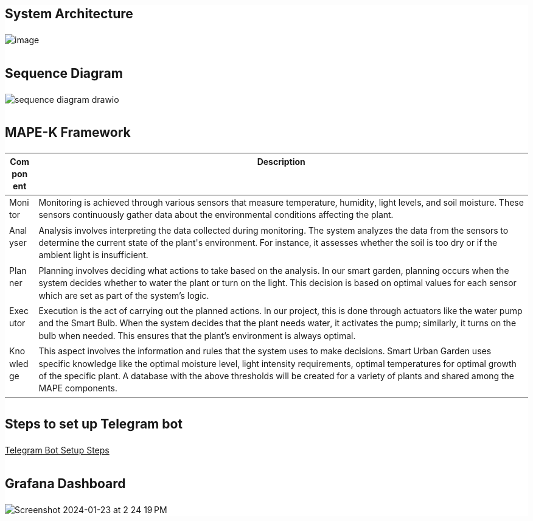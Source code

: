 ## System Architecture
<img width="50%" alt="image" src="https://github.com/Powerpuff-girls-for-SE/SmartUrbanGarden/assets/46968591/3013f515-5316-4bb6-b5f6-610dc04c3cda">

## Sequence Diagram
![sequence diagram drawio](https://github.com/Powerpuff-girls-for-SE/SmartUrbanGarden/assets/46968591/ef7dfd05-28fb-4bc6-8322-0b16a986b5e8)


## MAPE-K Framework
| Component | Description |
| --- | --- |
| Monitor | Monitoring is achieved through various sensors that measure temperature, humidity, light levels, and soil moisture. These sensors continuously gather data about the environmental conditions affecting the plant. |
| Analyser | Analysis involves interpreting the data collected during monitoring. The system analyzes the data from the sensors to determine the current state of the plant's environment. For instance, it assesses whether the soil is too dry or if the ambient light is insufficient. |
| Planner | Planning involves deciding what actions to take based on the analysis. In our smart garden, planning occurs when the system decides whether to water the plant or turn on the light. This decision is based on optimal values for each sensor which are set as part of the system’s logic. |
| Executor | Execution is the act of carrying out the planned actions. In our project, this is done through actuators like the water pump and the Smart Bulb. When the system decides that the plant needs water, it activates the pump; similarly, it turns on the bulb when needed. This ensures that the plant’s environment is always optimal. |
| Knowledge | This aspect involves the information and rules that the system uses to make decisions. Smart Urban Garden uses specific knowledge like the optimal moisture level, light intensity requirements, optimal temperatures for optimal growth of the specific plant. A database with the above thresholds will be created for a variety of plants and shared among the MAPE components. |

## Steps to set up Telegram bot
[Telegram Bot Setup Steps](telegram_bot_setup_steps.pdf)

## Grafana Dashboard
<img width="1418" alt="Screenshot 2024-01-23 at 2 24 19 PM" src="https://github.com/Powerpuff-girls-for-SE/SmartUrbanGarden/assets/46968591/de69515a-cb2d-4c32-9f3b-89213080b7c8">

